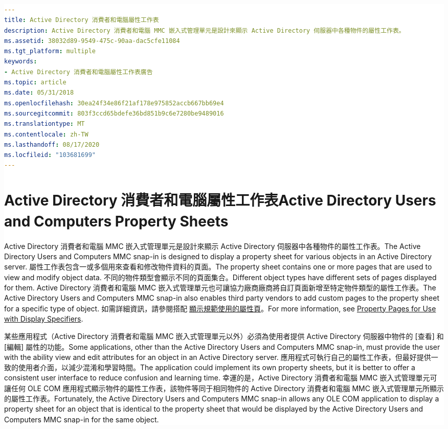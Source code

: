 ```yaml
---
title: Active Directory 消費者和電腦屬性工作表
description: Active Directory 消費者和電腦 MMC 嵌入式管理單元是設計來顯示 Active Directory 伺服器中各種物件的屬性工作表。
ms.assetid: 38032d89-9549-475c-90aa-dac5cfe11084
ms.tgt_platform: multiple
keywords:
- Active Directory 消費者和電腦屬性工作表廣告
ms.topic: article
ms.date: 05/31/2018
ms.openlocfilehash: 30ea24f34e86f21af178e975852accb667bb69e4
ms.sourcegitcommit: 803f3ccd65bdefe36bd851b9c6e7280be9489016
ms.translationtype: MT
ms.contentlocale: zh-TW
ms.lasthandoff: 08/17/2020
ms.locfileid: "103681699"
---
```

# <a name="active-directory-users-and-computers-property-sheets"></a><span data-ttu-id="18135-104">Active Directory 消費者和電腦屬性工作表</span><span class="sxs-lookup"><span data-stu-id="18135-104">Active Directory Users and Computers Property Sheets</span></span>

<span data-ttu-id="18135-105">Active Directory 消費者和電腦 MMC 嵌入式管理單元是設計來顯示 Active Directory 伺服器中各種物件的屬性工作表。</span><span class="sxs-lookup"><span data-stu-id="18135-105">The Active Directory Users and Computers MMC snap-in is designed to display a property sheet for various objects in an Active Directory server.</span></span> <span data-ttu-id="18135-106">屬性工作表包含一或多個用來查看和修改物件資料的頁面。</span><span class="sxs-lookup"><span data-stu-id="18135-106">The property sheet contains one or more pages that are used to view and modify object data.</span></span> <span data-ttu-id="18135-107">不同的物件類型會顯示不同的頁面集合。</span><span class="sxs-lookup"><span data-stu-id="18135-107">Different object types have different sets of pages displayed for them.</span></span> <span data-ttu-id="18135-108">Active Directory 消費者和電腦 MMC 嵌入式管理單元也可讓協力廠商廠商將自訂頁面新增至特定物件類型的屬性工作表。</span><span class="sxs-lookup"><span data-stu-id="18135-108">The Active Directory Users and Computers MMC snap-in also enables third party vendors to add custom pages to the property sheet for a specific type of object.</span></span> <span data-ttu-id="18135-109">如需詳細資訊，請參閱搭配 [顯示規範使用的屬性頁](property-pages-for-use-with-display-specifiers.md)。</span><span class="sxs-lookup"><span data-stu-id="18135-109">For more information, see [Property Pages for Use with Display Specifiers](property-pages-for-use-with-display-specifiers.md).</span></span>

<span data-ttu-id="18135-110">某些應用程式（Active Directory 消費者和電腦 MMC 嵌入式管理單元以外）必須為使用者提供 Active Directory 伺服器中物件的 [查看] 和 [編輯] 屬性的功能。</span><span class="sxs-lookup"><span data-stu-id="18135-110">Some applications, other than the Active Directory Users and Computers MMC snap-in, must provide the user with the ability view and edit attributes for an object in an Active Directory server.</span></span> <span data-ttu-id="18135-111">應用程式可執行自己的屬性工作表，但最好提供一致的使用者介面，以減少混淆和學習時間。</span><span class="sxs-lookup"><span data-stu-id="18135-111">The application could implement its own property sheets, but it is better to offer a consistent user interface to reduce confusion and learning time.</span></span> <span data-ttu-id="18135-112">幸運的是，Active Directory 消費者和電腦 MMC 嵌入式管理單元可讓任何 OLE COM 應用程式顯示物件的屬性工作表，該物件等同于相同物件的 Active Directory 消費者和電腦 MMC 嵌入式管理單元所顯示的屬性工作表。</span><span class="sxs-lookup"><span data-stu-id="18135-112">Fortunately, the Active Directory Users and Computers MMC snap-in allows any OLE COM application to display a property sheet for an object that is identical to the property sheet that would be displayed by the Active Directory Users and Computers MMC snap-in for the same object.</span></span>

